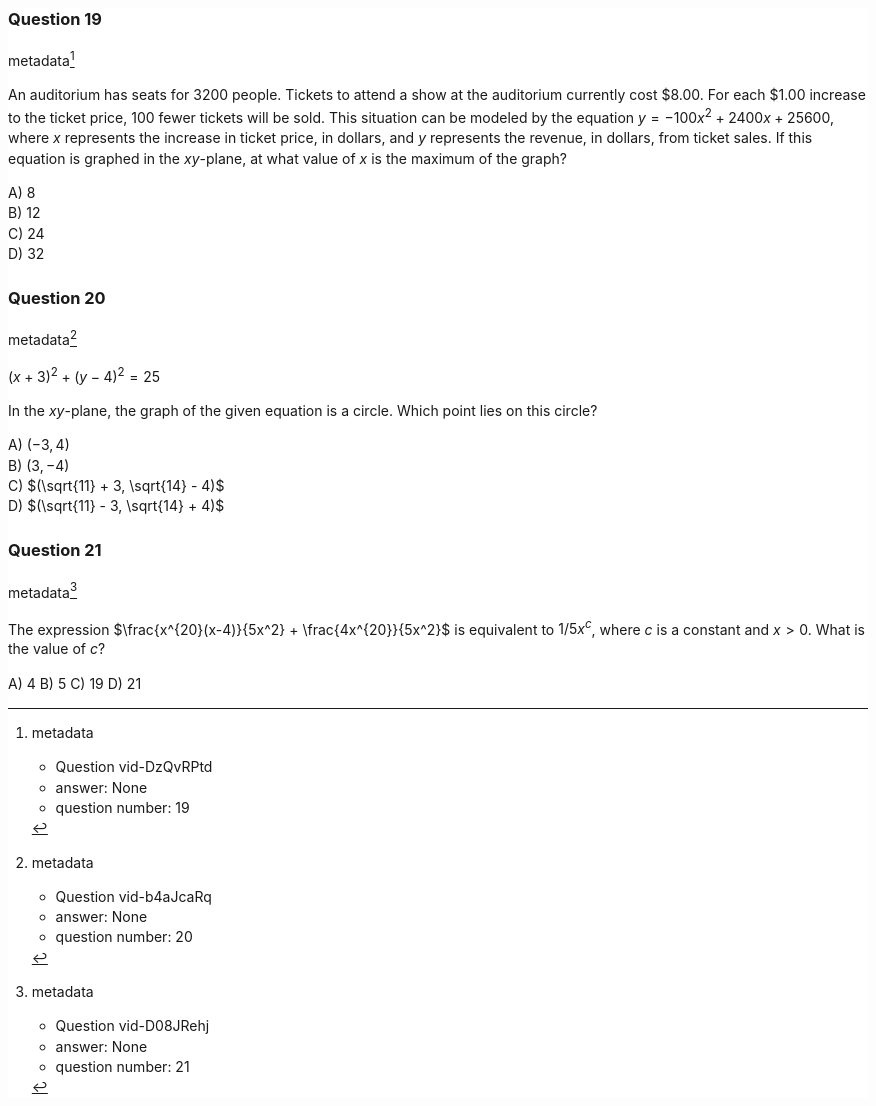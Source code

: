 [^vid-nc5NmpfM]: metadata

    - Question vid-nc5NmpfM
    - answer: None
    - question number: 18

### Question 19

metadata[^vid-DzQvRPtd]

An auditorium has seats for 3200 people. Tickets to attend a show at the auditorium currently cost $8.00. For each $1.00 increase to the ticket price, 100 fewer tickets will be sold. This situation can be modeled by the equation $y = -100x^2 + 2400x + 25600$, where $x$ represents the increase in ticket price, in dollars, and $y$ represents the revenue, in dollars, from ticket sales. If this equation is graphed in the $xy$-plane, at what value of $x$ is the maximum of the graph?

A) 8  
B) 12  
C) 24  
D) 32

[^vid-DzQvRPtd]: metadata

    - Question vid-DzQvRPtd
    - answer: None
    - question number: 19

### Question 20

metadata[^vid-b4aJcaRq]

$(x + 3)^2 + (y - 4)^2 = 25$

In the $xy$-plane, the graph of the given equation is a circle. Which point lies on this circle?

A) $(-3, 4)$  
B) $(3, -4)$  
C) $(\sqrt{11} + 3, \sqrt{14} - 4)$  
D) $(\sqrt{11} - 3, \sqrt{14} + 4)$

[^vid-b4aJcaRq]: metadata

    - Question vid-b4aJcaRq
    - answer: None
    - question number: 20

### Question 21

metadata[^vid-D08JRehj]

The expression $\frac{x^{20}(x-4)}{5x^2} + \frac{4x^{20}}{5x^2}$ is equivalent to $1/5x^c$, where $c$ is a constant and $x > 0$. What is the value of $c$?

A) 4
B) 5
C) 19
D) 21

[^vid-D08JRehj]: metadata

    - Question vid-D08JRehj
    - answer: None
    - question number: 21


[^vid-O5QGSUFu]: metadata
[^vid-Y6aaX1uP]: metadata
[^vid-xIPCuykt]: metadata
[^vid-zDJicTaf]: metadata
[^vid-ID4WRxa7]: metadata
[^vid-wLQ1dGij]: metadata
[^vid-dGrTCOEB]: metadata
[^vid-bSmIdGvP]: metadata
[^vid-tlewHihN]: metadata
[^vid-TYiW1ciR]: metadata
[^vid-HA5KIJUY]: metadata
[^vid-g7DNZlTh]: metadata
[^vid-vtdUN2fp]: metadata
[^vid-5uqHfqFf]: metadata
[^vid-TCLK6Mmt]: metadata
[^vid-Z57oRGXq]: metadata
[^vid-0Aq7kGQc]: metadata
[^vid-aSMnuQkv]: metadata
[^vid-Ld4Q6ekx]: metadata
[^vid-v8R6AhQZ]: metadata
[^vid-UGPnLBke]: metadata
[^vid-ezdiSpS8]: metadata
[^vid-d0vp6ANA]: metadata
[^vid-XoBQ5bEr]: metadata
[^vid-FyNY49aN]: metadata
[^vid-Gur3XyuS]: metadata
[^vid-UUuw9t5F]: metadata
[^vid-FoGjYjB8]: metadata
[^vid-4Okbd4id]: metadata
[^vid-vNh1rtku]: metadata
[^vid-NViuAu3s]: metadata
[^vid-Fw4AlrlM]: metadata
[^vid-tjmU8SFW]: metadata
[^vid-vilYBNNZ]: metadata
[^vid-8zOOfA7E]: metadata
[^vid-86He8O46]: metadata
[^vid-dCBkJPZz]: metadata
[^vid-Wwd2djyp]: metadata
[^vid-irpErcrA]: metadata
[^vid-2EDbBbfd]: metadata
[^vid-vaqpub7m]: metadata
[^vid-gYzjRz5t]: metadata
[^vid-zu7LcOq7]: metadata
[^vid-Ydv2gg0K]: metadata
[^vid-5koWyvj8]: metadata
[^vid-TVjyD18C]: metadata
[^vid-Qm5wP53K]: metadata
[^vid-9uKYKzBW]: metadata
[^vid-vUz6etPb]: metadata
[^vid-FmrUXrkS]: metadata
[^vid-jC7Y5WrV]: metadata
[^vid-AuZvlhb7]: metadata
[^vid-Gv0QvC4V]: metadata
[^vid-nL9XfiAV]: metadata
[^vid-FszIKxm9]: metadata
[^vid-xm7T7lg3]: metadata
[^vid-7k624zZA]: metadata
[^vid-G0qywMIL]: metadata
[^vid-ty6mLsMO]: metadata
[^vid-jI3aOOY8]: metadata
[^vid-w21nlO8d]: metadata
[^vid-dSUYp2W3]: metadata
[^vid-JmeTaI1k]: metadata
[^vid-v8jpCbIC]: metadata
[^vid-HrAby4aZ]: metadata
[^vid-SEzNf3s1]: metadata
[^vid-TYFFMJEv]: metadata
[^vid-31yF5BLa]: metadata
[^vid-SLkdJ1Rn]: metadata
[^vid-GNcGDlMz]: metadata
[^vid-Mtzvyv61]: metadata
[^vid-kNmybYNr]: metadata
[^vid-3AHqsgCu]: metadata
[^vid-qyPcBRzC]: metadata
[^vid-vwUJWT3W]: metadata
[^vid-ow8MWKn3]: metadata
[^vid-LeWyj5nN]: metadata
[^vid-545ZwKZD]: metadata
[^vid-jU4qx2OU]: metadata
[^vid-WQRfhUtd]: metadata
[^vid-c9XTDQ7h]: metadata
[^vid-eXKszOlF]: metadata
[^vid-XJqud3CZ]: metadata
[^vid-w9MSOo96]: metadata
[^vid-FmYCAEqt]: metadata
[^vid-5mouwRqr]: metadata
[^vid-1VwjP4Yc]: metadata
[^vid-ynhIiYaq]: metadata
[^vid-uJTXlAL5]: metadata
[^vid-aw9ge98Q]: metadata
[^vid-hMWzR8tg]: metadata
[^vid-YCM4b5qg]: metadata
[^vid-E9LYuG1u]: metadata